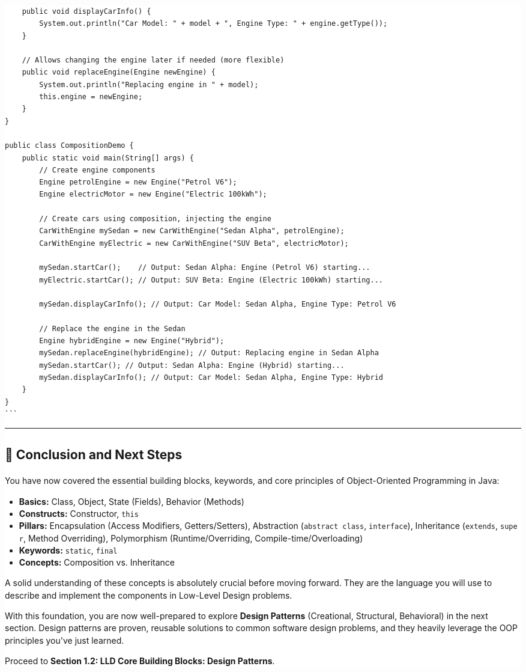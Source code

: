         public void displayCarInfo() {
            System.out.println("Car Model: " + model + ", Engine Type: " + engine.getType());
        }

        // Allows changing the engine later if needed (more flexible)
        public void replaceEngine(Engine newEngine) {
            System.out.println("Replacing engine in " + model);
            this.engine = newEngine;
        }
    }

    public class CompositionDemo {
        public static void main(String[] args) {
            // Create engine components
            Engine petrolEngine = new Engine("Petrol V6");
            Engine electricMotor = new Engine("Electric 100kWh");

            // Create cars using composition, injecting the engine
            CarWithEngine mySedan = new CarWithEngine("Sedan Alpha", petrolEngine);
            CarWithEngine myElectric = new CarWithEngine("SUV Beta", electricMotor);

            mySedan.startCar();    // Output: Sedan Alpha: Engine (Petrol V6) starting...
            myElectric.startCar(); // Output: SUV Beta: Engine (Electric 100kWh) starting...

            mySedan.displayCarInfo(); // Output: Car Model: Sedan Alpha, Engine Type: Petrol V6

            // Replace the engine in the Sedan
            Engine hybridEngine = new Engine("Hybrid");
            mySedan.replaceEngine(hybridEngine); // Output: Replacing engine in Sedan Alpha
            mySedan.startCar(); // Output: Sedan Alpha: Engine (Hybrid) starting...
            mySedan.displayCarInfo(); // Output: Car Model: Sedan Alpha, Engine Type: Hybrid
        }
    }
    ```

---

## 🚀 Conclusion and Next Steps

You have now covered the essential building blocks, keywords, and core principles of Object-Oriented Programming in Java:

*   **Basics:** Class, Object, State (Fields), Behavior (Methods)
*   **Constructs:** Constructor, `this`
*   **Pillars:** Encapsulation (Access Modifiers, Getters/Setters), Abstraction (`abstract class`, `interface`), Inheritance (`extends`, `super`, Method Overriding), Polymorphism (Runtime/Overriding, Compile-time/Overloading)
*   **Keywords:** `static`, `final`
*   **Concepts:** Composition vs. Inheritance

A solid understanding of these concepts is absolutely crucial before moving forward. They are the language you will use to describe and implement the components in Low-Level Design problems.

With this foundation, you are now well-prepared to explore **Design Patterns** (Creational, Structural, Behavioral) in the next section. Design patterns are proven, reusable solutions to common software design problems, and they heavily leverage the OOP principles you've just learned.

Proceed to **Section 1.2: LLD Core Building Blocks: Design Patterns**.